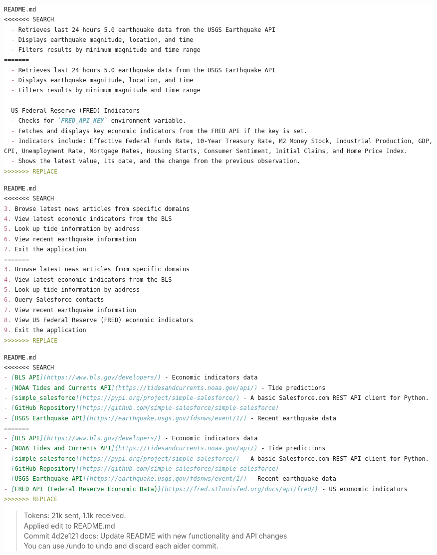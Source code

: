````markdown
README.md
<<<<<<< SEARCH
  - Retrieves last 24 hours 5.0 earthquake data from the USGS Earthquake API
  - Displays earthquake magnitude, location, and time
  - Filters results by minimum magnitude and time range
=======
  - Retrieves last 24 hours 5.0 earthquake data from the USGS Earthquake API
  - Displays earthquake magnitude, location, and time
  - Filters results by minimum magnitude and time range

- US Federal Reserve (FRED) Indicators
  - Checks for `FRED_API_KEY` environment variable.
  - Fetches and displays key economic indicators from the FRED API if the key is set.
  - Indicators include: Effective Federal Funds Rate, 10-Year Treasury Rate, M2 Money Stock, Industrial Production, GDP, CPI, Unemployment Rate, Mortgage Rates, Housing Starts, Consumer Sentiment, Initial Claims, and Home Price Index.
  - Shows the latest value, its date, and the change from the previous observation.
>>>>>>> REPLACE
````

````markdown
README.md
<<<<<<< SEARCH
3. Browse latest news articles from specific domains
4. View latest economic indicators from the BLS
5. Look up tide information by address
6. View recent earthquake information
7. Exit the application
=======
3. Browse latest news articles from specific domains
4. View latest economic indicators from the BLS
5. Look up tide information by address
6. Query Salesforce contacts
7. View recent earthquake information
8. View US Federal Reserve (FRED) economic indicators
9. Exit the application
>>>>>>> REPLACE
````

````markdown
README.md
<<<<<<< SEARCH
- [BLS API](https://www.bls.gov/developers/) - Economic indicators data
- [NOAA Tides and Currents API](https://tidesandcurrents.noaa.gov/api/) - Tide predictions
- [simple_salesforce](https://pypi.org/project/simple-salesforce/) - A basic Salesforce.com REST API client for Python.
- [GitHub Repository](https://github.com/simple-salesforce/simple-salesforce)
- [USGS Earthquake API](https://earthquake.usgs.gov/fdsnws/event/1/) - Recent earthquake data
=======
- [BLS API](https://www.bls.gov/developers/) - Economic indicators data
- [NOAA Tides and Currents API](https://tidesandcurrents.noaa.gov/api/) - Tide predictions
- [simple_salesforce](https://pypi.org/project/simple-salesforce/) - A basic Salesforce.com REST API client for Python.
- [GitHub Repository](https://github.com/simple-salesforce/simple-salesforce)
- [USGS Earthquake API](https://earthquake.usgs.gov/fdsnws/event/1/) - Recent earthquake data
- [FRED API (Federal Reserve Economic Data)](https://fred.stlouisfed.org/docs/api/fred/) - US economic indicators
>>>>>>> REPLACE
````

> Tokens: 21k sent, 1.1k received.  
> Applied edit to README.md  
> Commit 4d2e121 docs: Update README with new functionality and API changes  
> You can use /undo to undo and discard each aider commit.  
